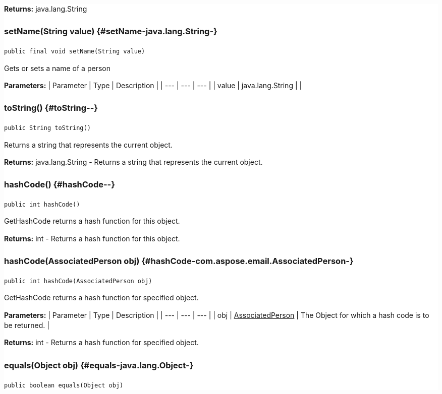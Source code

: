 **Returns:**
java.lang.String
### setName(String value) {#setName-java.lang.String-}
```
public final void setName(String value)
```


Gets or sets a name of a person

**Parameters:**
| Parameter | Type | Description |
| --- | --- | --- |
| value | java.lang.String |  |

### toString() {#toString--}
```
public String toString()
```


Returns a string that represents the current object.

**Returns:**
java.lang.String - Returns a string that represents the current object.
### hashCode() {#hashCode--}
```
public int hashCode()
```


GetHashCode returns a hash function for this object.

**Returns:**
int - Returns a hash function for this object.
### hashCode(AssociatedPerson obj) {#hashCode-com.aspose.email.AssociatedPerson-}
```
public int hashCode(AssociatedPerson obj)
```


GetHashCode returns a hash function for specified object.

**Parameters:**
| Parameter | Type | Description |
| --- | --- | --- |
| obj | [AssociatedPerson](../../com.aspose.email/associatedperson) | The Object for which a hash code is to be returned. |

**Returns:**
int - Returns a hash function for specified object.
### equals(Object obj) {#equals-java.lang.Object-}
```
public boolean equals(Object obj)
```
